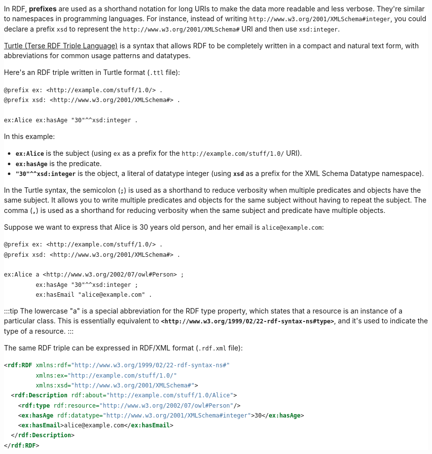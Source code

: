 In RDF, **prefixes** are used as a shorthand notation for long URIs to make the data more readable and less verbose. They're similar to namespaces in programming languages. For instance, instead of writing `http://www.w3.org/2001/XMLSchema#integer`, you could declare a prefix `xsd` to represent the `http://www.w3.org/2001/XMLSchema#` URI and then use `xsd:integer`.

[Turtle (Terse RDF Triple Language)](https://www.w3.org/TR/turtle/) is a syntax that allows RDF to be completely written in a compact and natural text form, with abbreviations for common usage patterns and datatypes.

Here's an RDF triple written in Turtle format (`.ttl` file):

```turtle
@prefix ex: <http://example.com/stuff/1.0/> .
@prefix xsd: <http://www.w3.org/2001/XMLSchema#> .

ex:Alice ex:hasAge "30"^^xsd:integer .
```

In this example:

- **`ex:Alice`** is the subject (using `ex` as a prefix for the `http://example.com/stuff/1.0/` URI).
- **`ex:hasAge`** is the predicate.
- **`"30"^^xsd:integer`** is the object, a literal of datatype integer (using **`xsd`** as a prefix for the XML Schema Datatype namespace).

In the Turtle syntax, the semicolon (**`;`**) is used as a shorthand to reduce verbosity when multiple predicates and objects have the same subject. It allows you to write multiple predicates and objects for the same subject without having to repeat the subject.
The comma (**`,`**) is used as a shorthand for reducing verbosity when the same subject and predicate have multiple objects.

Suppose we want to express that Alice is 30 years old person, and her email is `alice@example.com`:

```turtle
@prefix ex: <http://example.com/stuff/1.0/> .
@prefix xsd: <http://www.w3.org/2001/XMLSchema#> .

ex:Alice a <http://www.w3.org/2002/07/owl#Person> ;
         ex:hasAge "30"^^xsd:integer ;
         ex:hasEmail "alice@example.com" .
```

:::tip
The lowercase "a" is a special abbreviation for the RDF type property, which states that a resource is an instance of a particular class. This is essentially equivalent to **`<http://www.w3.org/1999/02/22-rdf-syntax-ns#type>`**, and it's used to indicate the type of a resource.
:::

The same RDF triple can be expressed in RDF/XML format (`.rdf.xml` file):

```xml
<rdf:RDF xmlns:rdf="http://www.w3.org/1999/02/22-rdf-syntax-ns#"
         xmlns:ex="http://example.com/stuff/1.0/"
         xmlns:xsd="http://www.w3.org/2001/XMLSchema#">
  <rdf:Description rdf:about="http://example.com/stuff/1.0/Alice">
    <rdf:type rdf:resource="http://www.w3.org/2002/07/owl#Person"/>
    <ex:hasAge rdf:datatype="http://www.w3.org/2001/XMLSchema#integer">30</ex:hasAge>
    <ex:hasEmail>alice@example.com</ex:hasEmail>
  </rdf:Description>
</rdf:RDF>
```
